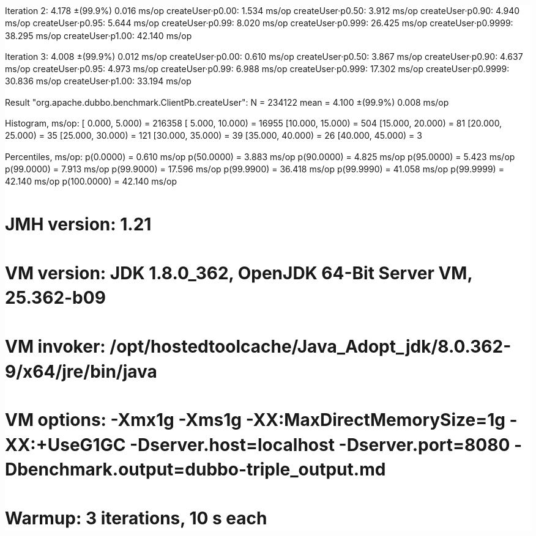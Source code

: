 Iteration   2: 4.178 ±(99.9%) 0.016 ms/op
                 createUser·p0.00:   1.534 ms/op
                 createUser·p0.50:   3.912 ms/op
                 createUser·p0.90:   4.940 ms/op
                 createUser·p0.95:   5.644 ms/op
                 createUser·p0.99:   8.020 ms/op
                 createUser·p0.999:  26.425 ms/op
                 createUser·p0.9999: 38.295 ms/op
                 createUser·p1.00:   42.140 ms/op

Iteration   3: 4.008 ±(99.9%) 0.012 ms/op
                 createUser·p0.00:   0.610 ms/op
                 createUser·p0.50:   3.867 ms/op
                 createUser·p0.90:   4.637 ms/op
                 createUser·p0.95:   4.973 ms/op
                 createUser·p0.99:   6.988 ms/op
                 createUser·p0.999:  17.302 ms/op
                 createUser·p0.9999: 30.836 ms/op
                 createUser·p1.00:   33.194 ms/op



Result "org.apache.dubbo.benchmark.ClientPb.createUser":
  N = 234122
  mean =      4.100 ±(99.9%) 0.008 ms/op

  Histogram, ms/op:
    [ 0.000,  5.000) = 216358 
    [ 5.000, 10.000) = 16955 
    [10.000, 15.000) = 504 
    [15.000, 20.000) = 81 
    [20.000, 25.000) = 35 
    [25.000, 30.000) = 121 
    [30.000, 35.000) = 39 
    [35.000, 40.000) = 26 
    [40.000, 45.000) = 3 

  Percentiles, ms/op:
      p(0.0000) =      0.610 ms/op
     p(50.0000) =      3.883 ms/op
     p(90.0000) =      4.825 ms/op
     p(95.0000) =      5.423 ms/op
     p(99.0000) =      7.913 ms/op
     p(99.9000) =     17.596 ms/op
     p(99.9900) =     36.418 ms/op
     p(99.9990) =     41.058 ms/op
     p(99.9999) =     42.140 ms/op
    p(100.0000) =     42.140 ms/op


# JMH version: 1.21
# VM version: JDK 1.8.0_362, OpenJDK 64-Bit Server VM, 25.362-b09
# VM invoker: /opt/hostedtoolcache/Java_Adopt_jdk/8.0.362-9/x64/jre/bin/java
# VM options: -Xmx1g -Xms1g -XX:MaxDirectMemorySize=1g -XX:+UseG1GC -Dserver.host=localhost -Dserver.port=8080 -Dbenchmark.output=dubbo-triple_output.md
# Warmup: 3 iterations, 10 s each